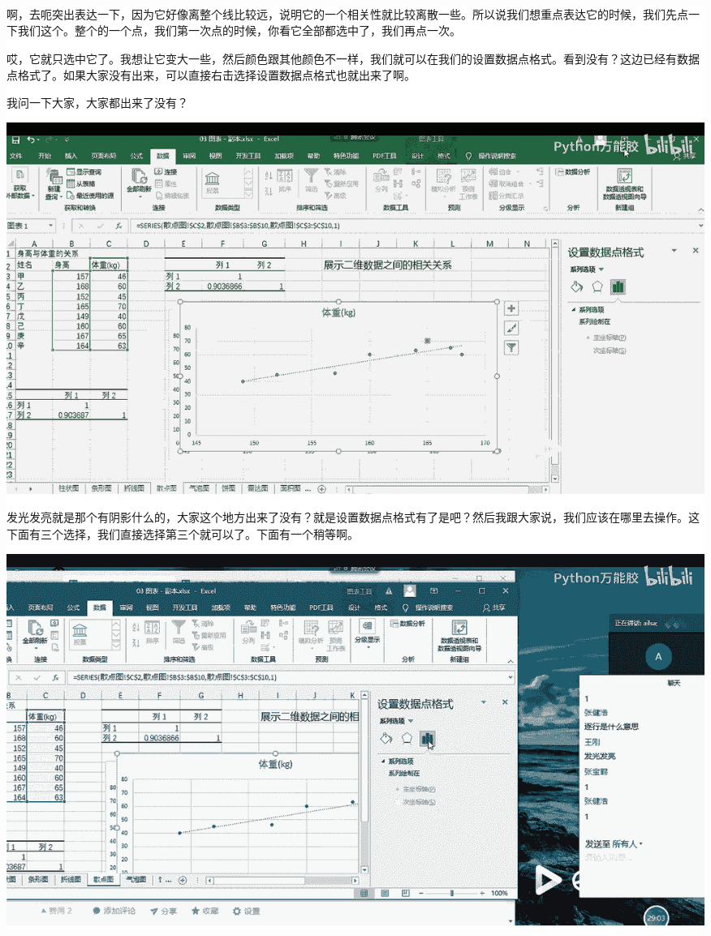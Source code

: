 啊，去呃突出表达一下，因为它好像离整个线比较远，说明它的一个相关性就比较离散一些。所以说我们想重点表达它的时候，我们先点一下我们这个。整个的一个点，我们第一次点的时候，你看它全部都选中了，我们再点一次。

哎，它就只选中它了。我想让它变大一些，然后颜色跟其他颜色不一样，我们就可以在我们的设置数据点格式。看到没有？这边已经有数据点格式了。如果大家没有出来，可以直接右击选择设置数据点格式也就出来了啊。

我问一下大家，大家都出来了没有？

![](img/3874f799b19994e298e16303053cad5e_57.png)

发光发亮就是那个有阴影什么的，大家这个地方出来了没有？就是设置数据点格式有了是吧？然后我跟大家说，我们应该在哪里去操作。这下面有三个选择，我们直接选择第三个就可以了。下面有一个稍等啊。



![](img/3874f799b19994e298e16303053cad5e_59.png)

